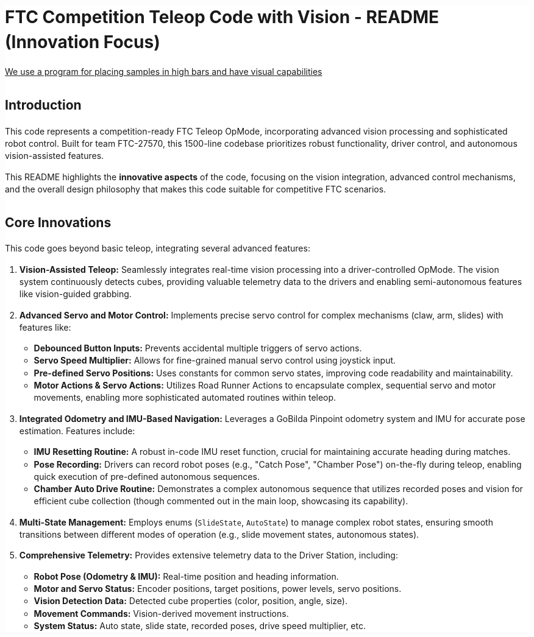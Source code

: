# FTC Competition Teleop Code with Vision - README (Innovation Focus)
[We use a program for placing samples in high bars and have visual capabilities](https://github.com/BlueDarkUP/FTC-27570-INTO-THE-DEEP/blob/bc1q3yz7qs5dvm3l249rjqg393qfjddzev37cp84e3/TeamCode/src/main/java/org/firstinspires/ftc/teamcode/SingleStickWithArmWithVision.java)

## Introduction

This code represents a competition-ready FTC Teleop OpMode, incorporating advanced vision processing and sophisticated robot control. Built for team FTC-27570, this 1500-line codebase prioritizes robust functionality, driver control, and autonomous vision-assisted features.

This README highlights the **innovative aspects** of the code, focusing on the vision integration, advanced control mechanisms, and the overall design philosophy that makes this code suitable for competitive FTC scenarios.

## Core Innovations

This code goes beyond basic teleop, integrating several advanced features:

1. **Vision-Assisted Teleop:** Seamlessly integrates real-time vision processing into a driver-controlled OpMode. The vision system continuously detects cubes, providing valuable telemetry data to the drivers and enabling semi-autonomous features like vision-guided grabbing.

2. **Advanced Servo and Motor Control:** Implements precise servo control for complex mechanisms (claw, arm, slides) with features like:
    - **Debounced Button Inputs:** Prevents accidental multiple triggers of servo actions.
    - **Servo Speed Multiplier:** Allows for fine-grained manual servo control using joystick input.
    - **Pre-defined Servo Positions:** Uses constants for common servo states, improving code readability and maintainability.
    - **Motor Actions & Servo Actions:** Utilizes Road Runner Actions to encapsulate complex, sequential servo and motor movements, enabling more sophisticated automated routines within teleop.

3. **Integrated Odometry and IMU-Based Navigation:** Leverages a GoBilda Pinpoint odometry system and IMU for accurate pose estimation. Features include:
    - **IMU Resetting Routine:** A robust in-code IMU reset function, crucial for maintaining accurate heading during matches.
    - **Pose Recording:** Drivers can record robot poses (e.g., "Catch Pose", "Chamber Pose") on-the-fly during teleop, enabling quick execution of pre-defined autonomous sequences.
    - **Chamber Auto Drive Routine:** Demonstrates a complex autonomous sequence that utilizes recorded poses and vision for efficient cube collection (though commented out in the main loop, showcasing its capability).

4. **Multi-State Management:** Employs enums (`SlideState`, `AutoState`) to manage complex robot states, ensuring smooth transitions between different modes of operation (e.g., slide movement states, autonomous states).

5. **Comprehensive Telemetry:** Provides extensive telemetry data to the Driver Station, including:
    - **Robot Pose (Odometry & IMU):** Real-time position and heading information.
    - **Motor and Servo Status:** Encoder positions, target positions, power levels, servo positions.
    - **Vision Detection Data:** Detected cube properties (color, position, angle, size).
    - **Movement Commands:** Vision-derived movement instructions.
    - **System Status:** Auto state, slide state, recorded poses, drive speed multiplier, etc.
